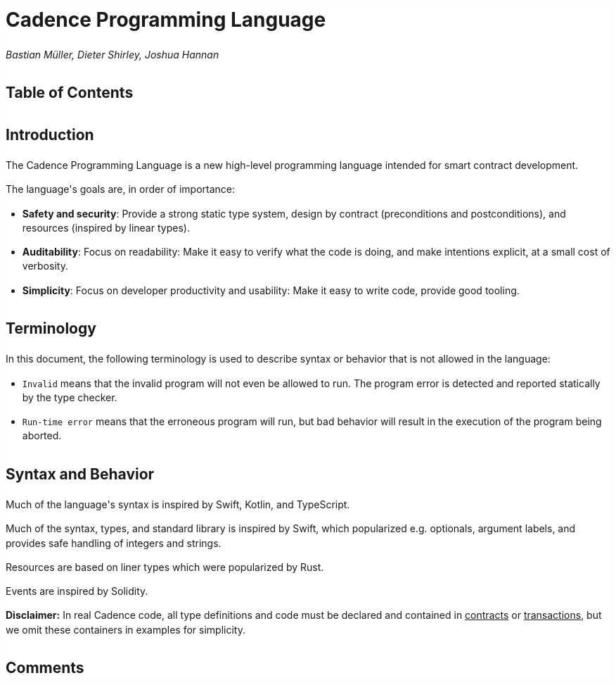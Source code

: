 # Cadence Programming Language

*Bastian Müller, Dieter Shirley, Joshua Hannan*

## Table of Contents

## Introduction

The Cadence Programming Language is a new high-level programming language
intended for smart contract development.

The language's goals are, in order of importance:

- **Safety and security**:
  Provide a strong static type system, design by contract (preconditions and postconditions),
  and resources (inspired by linear types).

- **Auditability**:
  Focus on readability: Make it easy to verify what the code is doing,
  and make intentions explicit, at a small cost of verbosity.

- **Simplicity**: Focus on developer productivity and usability:
  Make it easy to write code, provide good tooling.

## Terminology

In this document, the following terminology is used to describe syntax
or behavior that is not allowed in the language:

- `Invalid` means that the invalid program will not even be allowed to run.
  The program error is detected and reported statically by the type checker.

- `Run-time error` means that the erroneous program will run,
  but bad behavior will result in the execution of the program being aborted.

## Syntax and Behavior

Much of the language's syntax is inspired by Swift, Kotlin, and TypeScript.

Much of the syntax, types, and standard library is inspired by Swift,
which popularized e.g. optionals, argument labels,
and provides safe handling of integers and strings.

Resources are based on liner types which were popularized by Rust.

Events are inspired by Solidity.

**Disclaimer:** In real Cadence code, all type definitions and code
must be declared and contained in [contracts](#contracts) or [transactions](#transactions),
but we omit these containers in examples for simplicity.

## Comments
